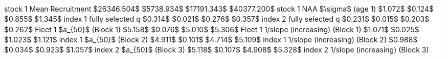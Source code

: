    <td style="text-align:left;"> stock 1 Mean Recruitment </td>
   <td style="text-align:right;"> $26346.504$ </td>
   <td style="text-align:right;"> $5738.934$ </td>
   <td style="text-align:right;"> $17191.343$ </td>
   <td style="text-align:right;"> $40377.200$ </td>
  </tr>
  <tr>
   <td style="text-align:left;"> stock 1 NAA $\sigma$ (age 1) </td>
   <td style="text-align:right;"> $1.072$ </td>
   <td style="text-align:right;"> $0.124$ </td>
   <td style="text-align:right;"> $0.855$ </td>
   <td style="text-align:right;"> $1.345$ </td>
  </tr>
  <tr>
   <td style="text-align:left;"> index 1 fully selected q </td>
   <td style="text-align:right;"> $0.314$ </td>
   <td style="text-align:right;"> $0.021$ </td>
   <td style="text-align:right;"> $0.276$ </td>
   <td style="text-align:right;"> $0.357$ </td>
  </tr>
  <tr>
   <td style="text-align:left;"> index 2 fully selected q </td>
   <td style="text-align:right;"> $0.231$ </td>
   <td style="text-align:right;"> $0.015$ </td>
   <td style="text-align:right;"> $0.203$ </td>
   <td style="text-align:right;"> $0.262$ </td>
  </tr>
  <tr>
   <td style="text-align:left;"> Fleet 1 $a_{50}$ (Block 1) </td>
   <td style="text-align:right;"> $5.158$ </td>
   <td style="text-align:right;"> $0.076$ </td>
   <td style="text-align:right;"> $5.010$ </td>
   <td style="text-align:right;"> $5.306$ </td>
  </tr>
  <tr>
   <td style="text-align:left;"> Fleet 1 1/slope (increasing) (Block 1) </td>
   <td style="text-align:right;"> $1.071$ </td>
   <td style="text-align:right;"> $0.025$ </td>
   <td style="text-align:right;"> $1.023$ </td>
   <td style="text-align:right;"> $1.121$ </td>
  </tr>
  <tr>
   <td style="text-align:left;"> index 1 $a_{50}$ (Block 2) </td>
   <td style="text-align:right;"> $4.911$ </td>
   <td style="text-align:right;"> $0.101$ </td>
   <td style="text-align:right;"> $4.714$ </td>
   <td style="text-align:right;"> $5.109$ </td>
  </tr>
  <tr>
   <td style="text-align:left;"> index 1 1/slope (increasing) (Block 2) </td>
   <td style="text-align:right;"> $0.988$ </td>
   <td style="text-align:right;"> $0.034$ </td>
   <td style="text-align:right;"> $0.923$ </td>
   <td style="text-align:right;"> $1.057$ </td>
  </tr>
  <tr>
   <td style="text-align:left;"> index 2 $a_{50}$ (Block 3) </td>
   <td style="text-align:right;"> $5.118$ </td>
   <td style="text-align:right;"> $0.107$ </td>
   <td style="text-align:right;"> $4.908$ </td>
   <td style="text-align:right;"> $5.328$ </td>
  </tr>
  <tr>
   <td style="text-align:left;"> index 2 1/slope (increasing) (Block 3) </td>